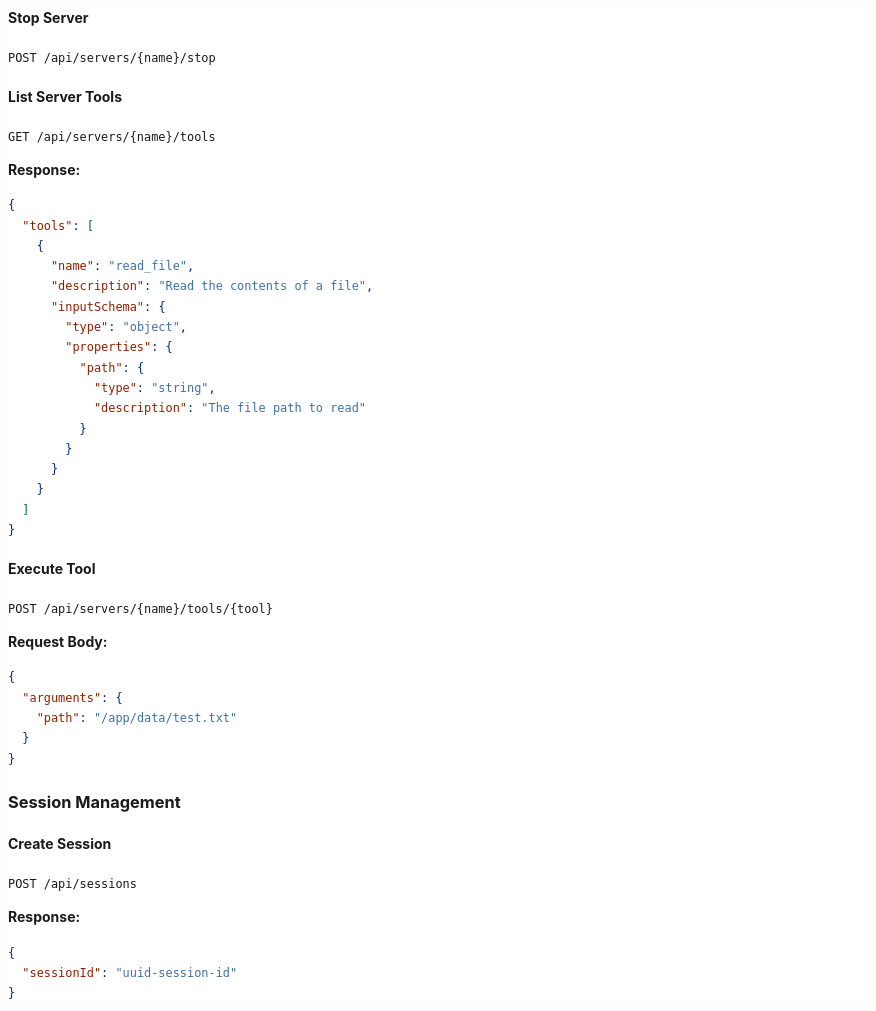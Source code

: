 #### Stop Server
```http
POST /api/servers/{name}/stop
```

#### List Server Tools
```http
GET /api/servers/{name}/tools
```
**Response:**
```json
{
  "tools": [
    {
      "name": "read_file",
      "description": "Read the contents of a file",
      "inputSchema": {
        "type": "object",
        "properties": {
          "path": {
            "type": "string",
            "description": "The file path to read"
          }
        }
      }
    }
  ]
}
```

#### Execute Tool
```http
POST /api/servers/{name}/tools/{tool}
```
**Request Body:**
```json
{
  "arguments": {
    "path": "/app/data/test.txt"
  }
}
```

### Session Management

#### Create Session
```http
POST /api/sessions
```
**Response:**
```json
{
  "sessionId": "uuid-session-id"
}
```

